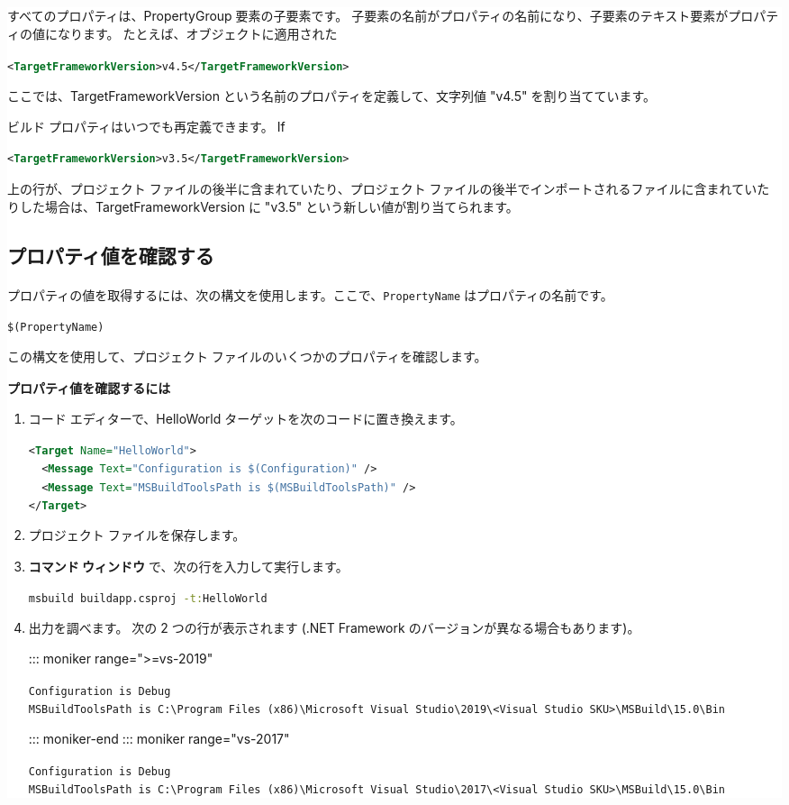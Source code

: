  すべてのプロパティは、PropertyGroup 要素の子要素です。 子要素の名前がプロパティの名前になり、子要素のテキスト要素がプロパティの値になります。 たとえば、オブジェクトに適用された

```xml
<TargetFrameworkVersion>v4.5</TargetFrameworkVersion>
```

 ここでは、TargetFrameworkVersion という名前のプロパティを定義して、文字列値 "v4.5" を割り当てています。

 ビルド プロパティはいつでも再定義できます。 If

```xml
<TargetFrameworkVersion>v3.5</TargetFrameworkVersion>
```

 上の行が、プロジェクト ファイルの後半に含まれていたり、プロジェクト ファイルの後半でインポートされるファイルに含まれていたりした場合は、TargetFrameworkVersion に "v3.5" という新しい値が割り当てられます。

## <a name="examine-a-property-value"></a>プロパティ値を確認する

 プロパティの値を取得するには、次の構文を使用します。ここで、`PropertyName` はプロパティの名前です。

```xml
$(PropertyName)
```

この構文を使用して、プロジェクト ファイルのいくつかのプロパティを確認します。

**プロパティ値を確認するには**

1. コード エディターで、HelloWorld ターゲットを次のコードに置き換えます。

    ```xml
    <Target Name="HelloWorld">
      <Message Text="Configuration is $(Configuration)" />
      <Message Text="MSBuildToolsPath is $(MSBuildToolsPath)" />
    </Target>
    ```

1. プロジェクト ファイルを保存します。

1. **コマンド ウィンドウ** で、次の行を入力して実行します。

    ```cmd
    msbuild buildapp.csproj -t:HelloWorld
    ```

1. 出力を調べます。 次の 2 つの行が表示されます (.NET Framework のバージョンが異なる場合もあります)。

    ::: moniker range=">=vs-2019"

    ```output
    Configuration is Debug
    MSBuildToolsPath is C:\Program Files (x86)\Microsoft Visual Studio\2019\<Visual Studio SKU>\MSBuild\15.0\Bin
    ```

    ::: moniker-end
    ::: moniker range="vs-2017"

    ```output
    Configuration is Debug
    MSBuildToolsPath is C:\Program Files (x86)\Microsoft Visual Studio\2017\<Visual Studio SKU>\MSBuild\15.0\Bin
    ```

